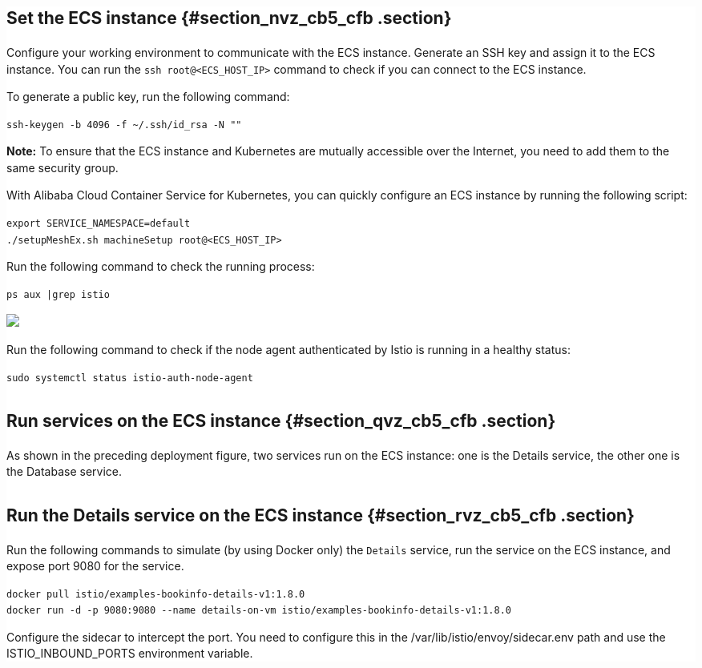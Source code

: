 
## Set the ECS instance {#section_nvz_cb5_cfb .section}

Configure your working environment to communicate with the ECS instance. Generate an SSH key and assign it to the ECS instance. You can run the `ssh root@<ECS_HOST_IP>` command to check if you can connect to the ECS instance.

To generate a public key, run the following command:

```
ssh-keygen -b 4096 -f ~/.ssh/id_rsa -N ""
```

**Note:** To ensure that the ECS instance and Kubernetes are mutually accessible over the Internet, you need to add them to the same security group.

With Alibaba Cloud Container Service for Kubernetes, you can quickly configure an ECS instance by running the following script:

```
export SERVICE_NAMESPACE=default
./setupMeshEx.sh machineSetup root@<ECS_HOST_IP>
```

Run the following command to check the running process:

```
ps aux |grep istio
```

![](http://static-aliyun-doc.oss-cn-hangzhou.aliyuncs.com/assets/img/21312/155007342612687_en-US.png)

Run the following command to check if the node agent authenticated by Istio is running in a healthy status:

```
sudo systemctl status istio-auth-node-agent
```

## Run services on the ECS instance {#section_qvz_cb5_cfb .section}

As shown in the preceding deployment figure, two services run on the ECS instance: one is the Details service, the other one is the Database service.

## Run the Details service on the ECS instance {#section_rvz_cb5_cfb .section}

Run the following commands to simulate \(by using Docker only\) the `Details` service, run the service on the ECS instance, and expose port 9080 for the service.

```
docker pull istio/examples-bookinfo-details-v1:1.8.0
docker run -d -p 9080:9080 --name details-on-vm istio/examples-bookinfo-details-v1:1.8.0
```

Configure the sidecar to intercept the port. You need to configure this in the /var/lib/istio/envoy/sidecar.env path and use the ISTIO\_INBOUND\_PORTS environment variable.
